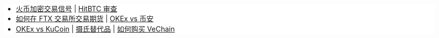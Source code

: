 *   [火币加密交易信号](https://blog.coincodecap.com/huobi-crypto-trading-signals) | [HitBTC 审查](/coinmonks/hitbtc-review-c5143c5d53c2)
*   [如何在 FTX 交易所交易期货](https://blog.coincodecap.com/ftx-futures-trading) | [OKEx vs 币安](https://blog.coincodecap.com/okex-vs-binance)
*   [OKEx vs KuCoin](https://blog.coincodecap.com/okex-kucoin) | [摄氏替代品](https://blog.coincodecap.com/celsius-alternatives) | [如何购买 VeChain](https://blog.coincodecap.com/buy-vechain)